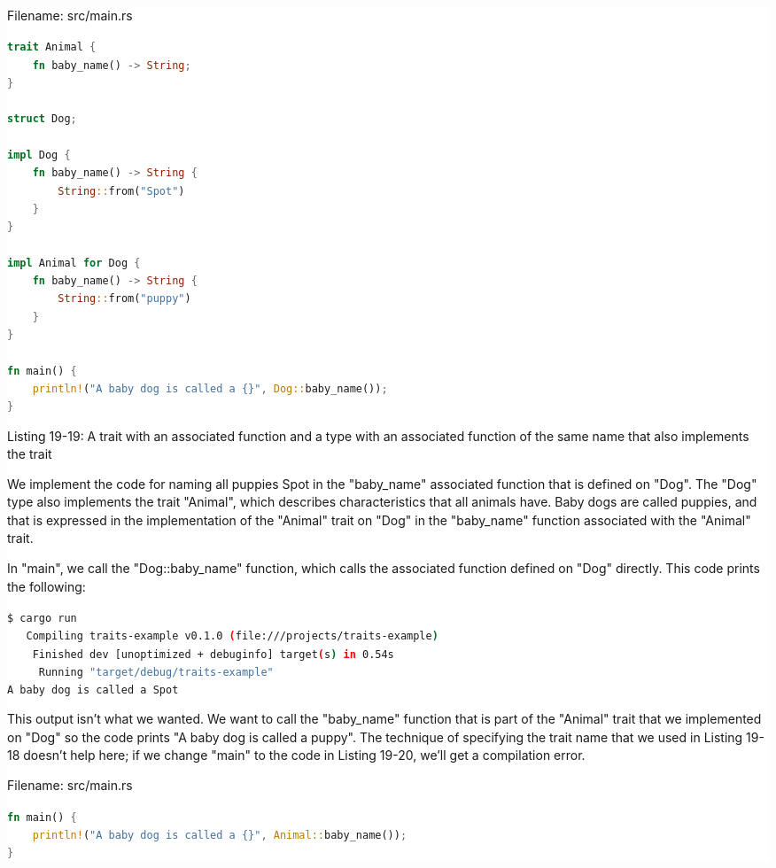 Filename: src/main.rs

```rust
trait Animal {
    fn baby_name() -> String;
}

struct Dog;

impl Dog {
    fn baby_name() -> String {
        String::from("Spot")
    }
}

impl Animal for Dog {
    fn baby_name() -> String {
        String::from("puppy")
    }
}

fn main() {
    println!("A baby dog is called a {}", Dog::baby_name());
}
```

Listing 19-19: A trait with an associated function and a type with an associated function of the same name that also implements the trait

We implement the code for naming all puppies Spot in the "baby_name" associated function that is defined on "Dog". The "Dog" type also implements the trait "Animal", which describes characteristics that all animals have. Baby dogs are called puppies, and that is expressed in the implementation of the "Animal" trait on "Dog" in the "baby_name" function associated with the "Animal" trait.

In "main", we call the "Dog::baby_name" function, which calls the associated function defined on "Dog" directly. This code prints the following:

```bash
$ cargo run
   Compiling traits-example v0.1.0 (file:///projects/traits-example)
    Finished dev [unoptimized + debuginfo] target(s) in 0.54s
     Running "target/debug/traits-example"
A baby dog is called a Spot
```

This output isn’t what we wanted. We want to call the "baby_name" function that is part of the "Animal" trait that we implemented on "Dog" so the code prints "A baby dog is called a puppy". The technique of specifying the trait name that we used in Listing 19-18 doesn’t help here; if we change "main" to the code in Listing 19-20, we’ll get a compilation error.

Filename: src/main.rs

```rust
fn main() {
    println!("A baby dog is called a {}", Animal::baby_name());
}
```

